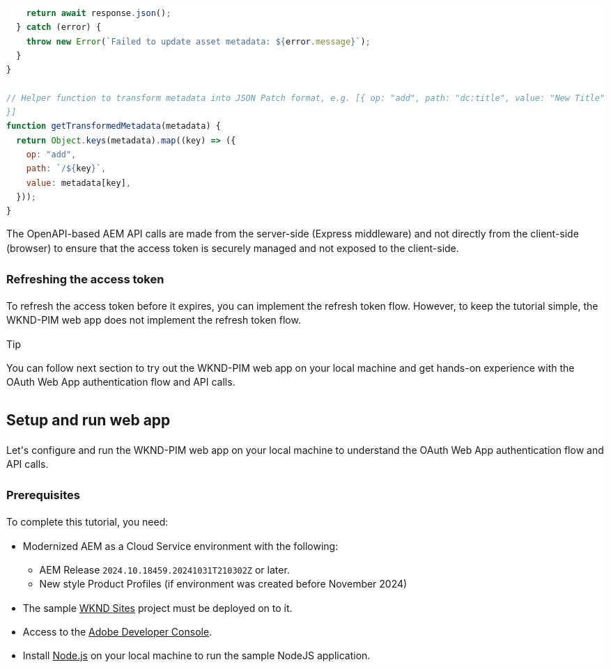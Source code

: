 ```javascript
    return await response.json();
  } catch (error) {
    throw new Error(`Failed to update asset metadata: ${error.message}`);
  }
}

// Helper function to transform metadata into JSON Patch format, e.g. [{ op: "add", path: "dc:title", value: "New Title" }]
function getTransformedMetadata(metadata) {
  return Object.keys(metadata).map((key) => ({
    op: "add",
    path: `/${key}`,
    value: metadata[key],
  }));
}
```

The OpenAPI-based AEM API calls are made from the server-side (Express middleware) and not directly from the client-side (browser) to ensure that the access token is securely managed and not exposed to the client-side.

### Refreshing the access token

To refresh the access token before it expires, you can implement the refresh token flow. However, to keep the tutorial simple, the WKND-PIM web app does not implement the refresh token flow.


>[!TIP]
>
>You can follow next section to try out the WKND-PIM web app on your local machine and get hands-on experience with the OAuth Web App authentication flow and API calls.

## Setup and run web app

Let's configure and run the WKND-PIM web app on your local machine to understand the OAuth Web App authentication flow and API calls.

### Prerequisites

To complete this tutorial, you need:

- Modernized AEM as a Cloud Service environment with the following:
    - AEM Release `2024.10.18459.20241031T210302Z` or later.
    - New style Product Profiles (if environment was created before November 2024)

- The sample [WKND Sites](https://github.com/adobe/aem-guides-wknd?#aem-wknd-sites-project) project must be deployed on to it.

- Access to the [Adobe Developer Console](https://developer.adobe.com/developer-console/docs/guides/getting-started/).

- Install [Node.js](https://nodejs.org/en/) on your local machine to run the sample NodeJS application.
